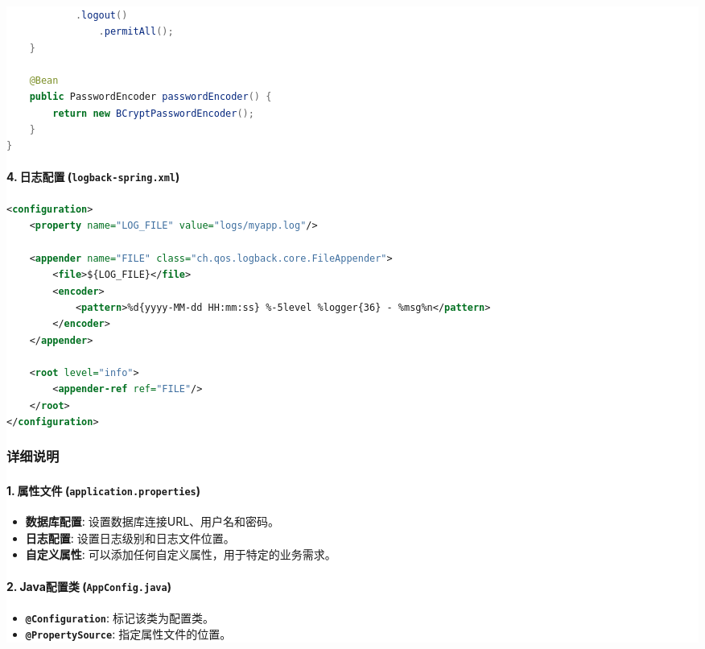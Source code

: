 ```java
            .logout()
                .permitAll();
    }

    @Bean
    public PasswordEncoder passwordEncoder() {
        return new BCryptPasswordEncoder();
    }
}
```

#### 4. 日志配置 (`logback-spring.xml`)

```xml
<configuration>
    <property name="LOG_FILE" value="logs/myapp.log"/>

    <appender name="FILE" class="ch.qos.logback.core.FileAppender">
        <file>${LOG_FILE}</file>
        <encoder>
            <pattern>%d{yyyy-MM-dd HH:mm:ss} %-5level %logger{36} - %msg%n</pattern>
        </encoder>
    </appender>

    <root level="info">
        <appender-ref ref="FILE"/>
    </root>
</configuration>
```

### 详细说明

#### 1. 属性文件 (`application.properties`)

- **数据库配置**: 设置数据库连接URL、用户名和密码。
- **日志配置**: 设置日志级别和日志文件位置。
- **自定义属性**: 可以添加任何自定义属性，用于特定的业务需求。

#### 2. Java配置类 (`AppConfig.java`)

- **`@Configuration`**: 标记该类为配置类。
- **`@PropertySource`**: 指定属性文件的位置。
